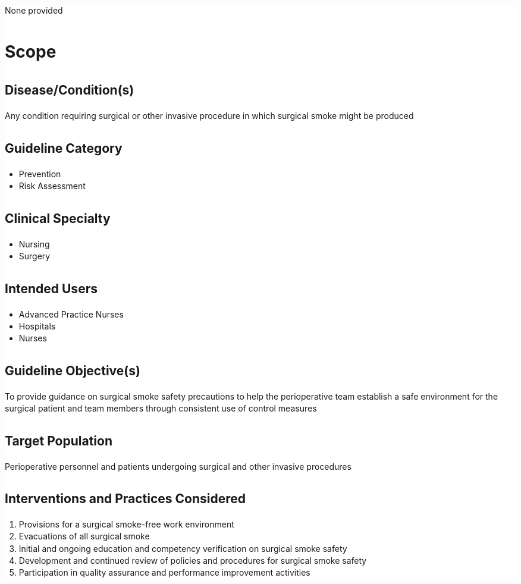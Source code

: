 

None provided

# Scope

## Disease/Condition(s)



Any condition requiring surgical or other invasive procedure in which surgical smoke might be produced

## Guideline Category

- Prevention
- Risk Assessment

## Clinical Specialty

- Nursing
- Surgery

## Intended Users

- Advanced Practice Nurses
- Hospitals
- Nurses

## Guideline Objective(s)



To provide guidance on surgical smoke safety precautions to help the perioperative team establish a safe environment for the surgical patient and team members through consistent use of control measures

## Target Population



Perioperative personnel and patients undergoing surgical and other invasive procedures

## Interventions and Practices Considered



  1. Provisions for a surgical smoke-free work environment 
  2. Evacuations of all surgical smoke 
  3. Initial and ongoing education and competency verification on surgical smoke safety 
  4. Development and continued review of policies and procedures for surgical smoke safety 
  5. Participation in quality assurance and performance improvement activities 
